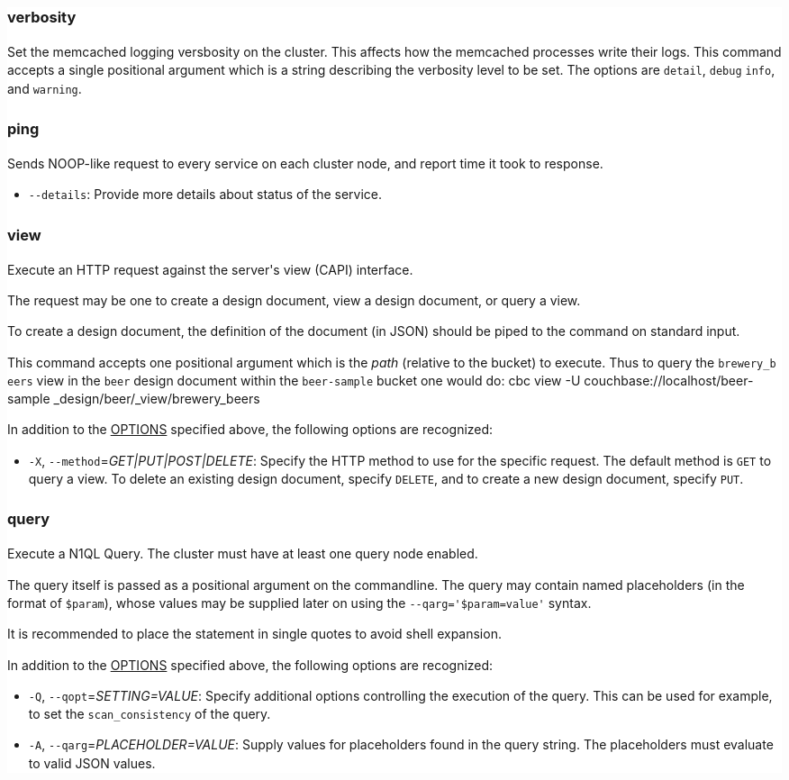 ### verbosity

Set the memcached logging versbosity on the cluster. This affects how the memcached
processes write their logs. This command accepts a single positional argument which
is a string describing the verbosity level to be set. The options are `detail`, `debug`
`info`, and `warning`.

### ping

Sends NOOP-like request to every service on each cluster node, and report time it took to response.

* `--details`:
  Provide more details about status of the service.

### view

Execute an HTTP request against the server's view (CAPI) interface.

The request may be one to create a design document, view a design document, or query a
view.

To create a design document, the definition of the document (in JSON) should be piped
to the command on standard input.

This command accepts one positional argument which is the _path_ (relative to the
bucket) to execute. Thus to query the `brewery_beers` view in the `beer` design
document within the `beer-sample` bucket one would do:
    cbc view -U couchbase://localhost/beer-sample _design/beer/_view/brewery_beers

In addition to the [OPTIONS](#OPTIONS) specified above, the following options are recognized:

* `-X`, `--method`=_GET|PUT|POST|DELETE_:
  Specify the HTTP method to use for the specific request. The default method is `GET`
  to query a view. To delete an existing design document, specify `DELETE`, and to
  create a new design document, specify `PUT`.

### query

Execute a N1QL Query. The cluster must have at least one query node enabled.

The query itself is passed as a positional argument on the commandline. The
query may contain named placeholders (in the format of `$param`), whose values
may be supplied later on using the `--qarg='$param=value'` syntax.

It is recommended to place the statement in single quotes to avoid shell
expansion.

In addition to the [OPTIONS](#OPTIONS) specified above, the following options
are recognized:

* `-Q`, `--qopt`=_SETTING=VALUE_:
  Specify additional options controlling the execution of the query. This can
  be used for example, to set the `scan_consistency` of the query.

* `-A`, `--qarg`=_PLACEHOLDER=VALUE_:
  Supply values for placeholders found in the query string. The placeholders
  must evaluate to valid JSON values.
